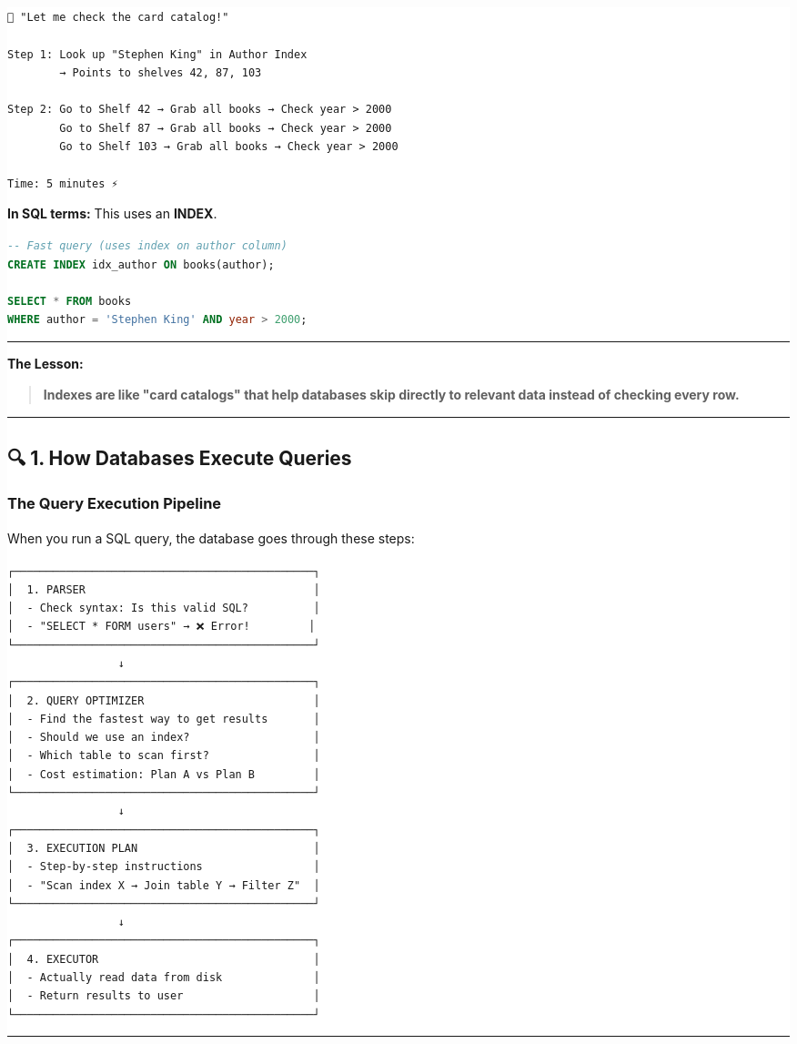 ```
🧑 "Let me check the card catalog!"

Step 1: Look up "Stephen King" in Author Index
        → Points to shelves 42, 87, 103
        
Step 2: Go to Shelf 42 → Grab all books → Check year > 2000
        Go to Shelf 87 → Grab all books → Check year > 2000
        Go to Shelf 103 → Grab all books → Check year > 2000

Time: 5 minutes ⚡
```

**In SQL terms:** This uses an **INDEX**.

```sql
-- Fast query (uses index on author column)
CREATE INDEX idx_author ON books(author);

SELECT * FROM books
WHERE author = 'Stephen King' AND year > 2000;
```

---

**The Lesson:**

> **Indexes are like "card catalogs" that help databases skip directly to relevant data instead of checking every row.**

---

## 🔍 **1. How Databases Execute Queries**

### **The Query Execution Pipeline**

When you run a SQL query, the database goes through these steps:

```
┌──────────────────────────────────────────────┐
│  1. PARSER                                   │
│  - Check syntax: Is this valid SQL?          │
│  - "SELECT * FORM users" → ❌ Error!         │
└──────────────────────────────────────────────┘
                 ↓
┌──────────────────────────────────────────────┐
│  2. QUERY OPTIMIZER                          │
│  - Find the fastest way to get results       │
│  - Should we use an index?                   │
│  - Which table to scan first?                │
│  - Cost estimation: Plan A vs Plan B         │
└──────────────────────────────────────────────┘
                 ↓
┌──────────────────────────────────────────────┐
│  3. EXECUTION PLAN                           │
│  - Step-by-step instructions                 │
│  - "Scan index X → Join table Y → Filter Z"  │
└──────────────────────────────────────────────┘
                 ↓
┌──────────────────────────────────────────────┐
│  4. EXECUTOR                                 │
│  - Actually read data from disk              │
│  - Return results to user                    │
└──────────────────────────────────────────────┘
```

---